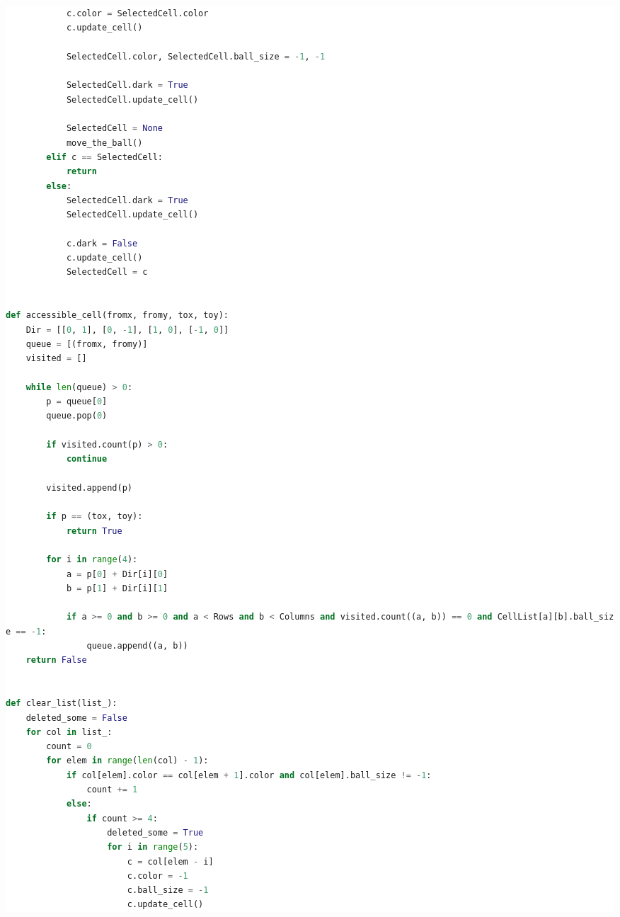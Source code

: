 ```Python
            c.color = SelectedCell.color
            c.update_cell()

            SelectedCell.color, SelectedCell.ball_size = -1, -1

            SelectedCell.dark = True
            SelectedCell.update_cell()

            SelectedCell = None
            move_the_ball()
        elif c == SelectedCell:
            return
        else:
            SelectedCell.dark = True
            SelectedCell.update_cell()

            c.dark = False
            c.update_cell()
            SelectedCell = c


def accessible_cell(fromx, fromy, tox, toy):
    Dir = [[0, 1], [0, -1], [1, 0], [-1, 0]]
    queue = [(fromx, fromy)]
    visited = []

    while len(queue) > 0:
        p = queue[0]
        queue.pop(0)

        if visited.count(p) > 0:
            continue

        visited.append(p)

        if p == (tox, toy):
            return True

        for i in range(4):
            a = p[0] + Dir[i][0]
            b = p[1] + Dir[i][1]

            if a >= 0 and b >= 0 and a < Rows and b < Columns and visited.count((a, b)) == 0 and CellList[a][b].ball_size == -1:
                queue.append((a, b))
    return False


def clear_list(list_):
    deleted_some = False
    for col in list_:
        count = 0
        for elem in range(len(col) - 1):
            if col[elem].color == col[elem + 1].color and col[elem].ball_size != -1:
                count += 1
            else:
                if count >= 4:
                    deleted_some = True
                    for i in range(5):
                        c = col[elem - i]
                        c.color = -1
                        c.ball_size = -1
                        c.update_cell()
```